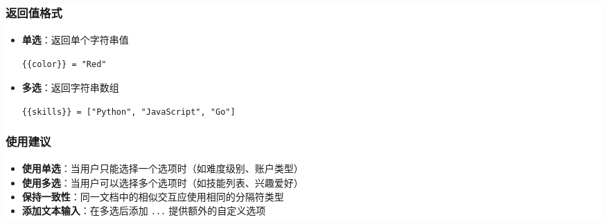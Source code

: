### 返回值格式

- **单选**：返回单个字符串值

  ```
  {{color}} = "Red"
  ```

- **多选**：返回字符串数组

  ```
  {{skills}} = ["Python", "JavaScript", "Go"]
  ```

### 使用建议

- **使用单选**：当用户只能选择一个选项时（如难度级别、账户类型）
- **使用多选**：当用户可以选择多个选项时（如技能列表、兴趣爱好）
- **保持一致性**：同一文档中的相似交互应使用相同的分隔符类型
- **添加文本输入**：在多选后添加 `...` 提供额外的自定义选项
